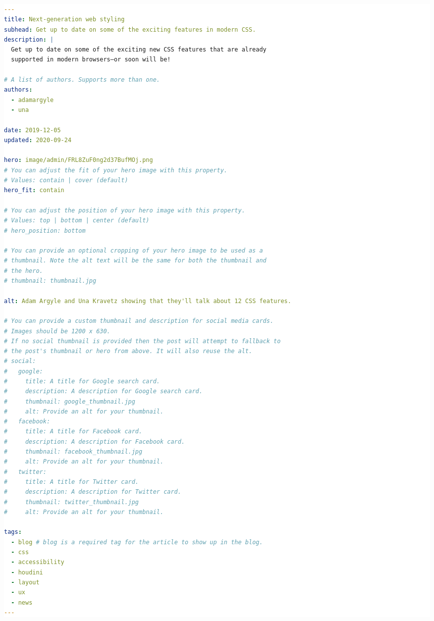 ```yaml
---
title: Next-generation web styling
subhead: Get up to date on some of the exciting features in modern CSS.
description: |
  Get up to date on some of the exciting new CSS features that are already
  supported in modern browsers—or soon will be!

# A list of authors. Supports more than one.
authors:
  - adamargyle
  - una

date: 2019-12-05
updated: 2020-09-24

hero: image/admin/FRL8ZuF0ng2d37BufMOj.png
# You can adjust the fit of your hero image with this property.
# Values: contain | cover (default)
hero_fit: contain

# You can adjust the position of your hero image with this property.
# Values: top | bottom | center (default)
# hero_position: bottom

# You can provide an optional cropping of your hero image to be used as a
# thumbnail. Note the alt text will be the same for both the thumbnail and
# the hero.
# thumbnail: thumbnail.jpg

alt: Adam Argyle and Una Kravetz showing that they'll talk about 12 CSS features.

# You can provide a custom thumbnail and description for social media cards.
# Images should be 1200 x 630.
# If no social thumbnail is provided then the post will attempt to fallback to
# the post's thumbnail or hero from above. It will also reuse the alt.
# social:
#   google:
#     title: A title for Google search card.
#     description: A description for Google search card.
#     thumbnail: google_thumbnail.jpg
#     alt: Provide an alt for your thumbnail.
#   facebook:
#     title: A title for Facebook card.
#     description: A description for Facebook card.
#     thumbnail: facebook_thumbnail.jpg
#     alt: Provide an alt for your thumbnail.
#   twitter:
#     title: A title for Twitter card.
#     description: A description for Twitter card.
#     thumbnail: twitter_thumbnail.jpg
#     alt: Provide an alt for your thumbnail.

tags:
  - blog # blog is a required tag for the article to show up in the blog.
  - css
  - accessibility
  - houdini
  - layout
  - ux
  - news
---
```
